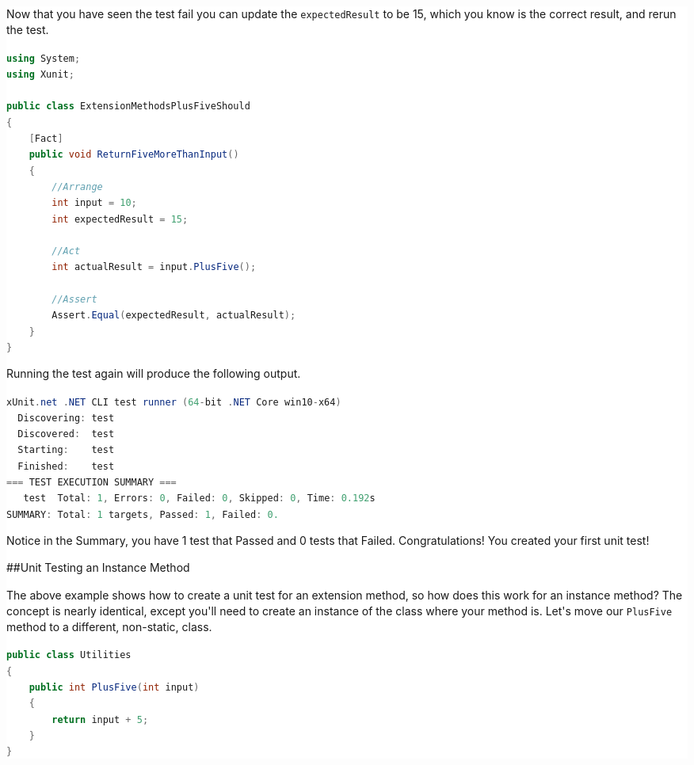 Now that you have seen the test fail you can update the `expectedResult` to be 15, which you know is the correct result, and rerun the test.

```c#
using System;
using Xunit;

public class ExtensionMethodsPlusFiveShould
{
    [Fact]
    public void ReturnFiveMoreThanInput()
    {
        //Arrange
        int input = 10;
        int expectedResult = 15;

        //Act
        int actualResult = input.PlusFive();

        //Assert
        Assert.Equal(expectedResult, actualResult);
    }
}
```

Running the test again will produce the following output.

```c#
xUnit.net .NET CLI test runner (64-bit .NET Core win10-x64)
  Discovering: test
  Discovered:  test
  Starting:    test
  Finished:    test
=== TEST EXECUTION SUMMARY ===
   test  Total: 1, Errors: 0, Failed: 0, Skipped: 0, Time: 0.192s
SUMMARY: Total: 1 targets, Passed: 1, Failed: 0.
```

Notice in the Summary, you have 1 test that Passed and 0 tests that Failed. Congratulations! You created your first unit test!
 
##Unit Testing an Instance Method

The above example shows how to create a unit test for an extension method, so how does this work for an instance method? The concept is nearly identical, except you'll need to create an instance of the class where your method is. Let's move our `PlusFive` method to a different, non-static, class.

```c#
public class Utilities
{
    public int PlusFive(int input)
    {
        return input + 5;
    }
}
```

